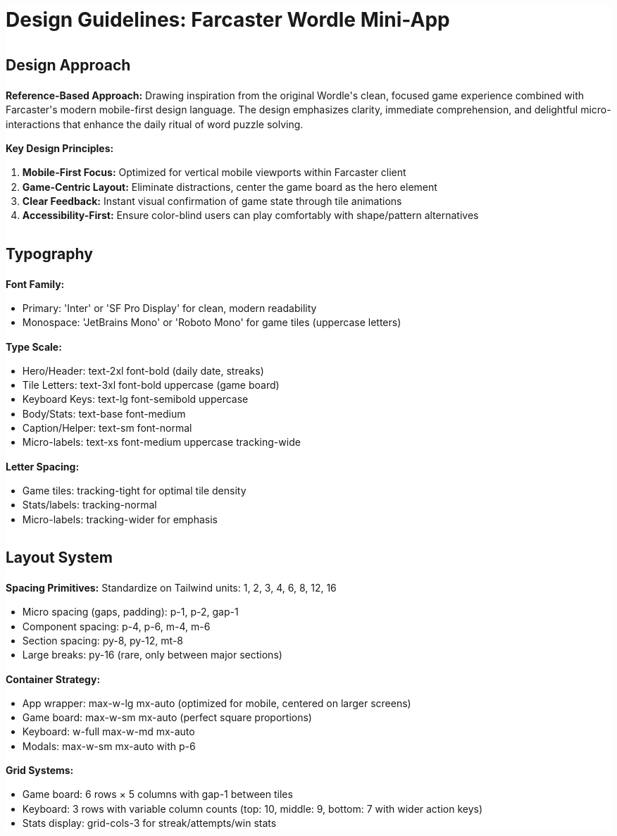 # Design Guidelines: Farcaster Wordle Mini-App

## Design Approach

**Reference-Based Approach:** Drawing inspiration from the original Wordle's clean, focused game experience combined with Farcaster's modern mobile-first design language. The design emphasizes clarity, immediate comprehension, and delightful micro-interactions that enhance the daily ritual of word puzzle solving.

**Key Design Principles:**
1. **Mobile-First Focus:** Optimized for vertical mobile viewports within Farcaster client
2. **Game-Centric Layout:** Eliminate distractions, center the game board as the hero element
3. **Clear Feedback:** Instant visual confirmation of game state through tile animations
4. **Accessibility-First:** Ensure color-blind users can play comfortably with shape/pattern alternatives

## Typography

**Font Family:** 
- Primary: 'Inter' or 'SF Pro Display' for clean, modern readability
- Monospace: 'JetBrains Mono' or 'Roboto Mono' for game tiles (uppercase letters)

**Type Scale:**
- Hero/Header: text-2xl font-bold (daily date, streaks)
- Tile Letters: text-3xl font-bold uppercase (game board)
- Keyboard Keys: text-lg font-semibold uppercase
- Body/Stats: text-base font-medium
- Caption/Helper: text-sm font-normal
- Micro-labels: text-xs font-medium uppercase tracking-wide

**Letter Spacing:** 
- Game tiles: tracking-tight for optimal tile density
- Stats/labels: tracking-normal
- Micro-labels: tracking-wider for emphasis

## Layout System

**Spacing Primitives:** Standardize on Tailwind units: 1, 2, 3, 4, 6, 8, 12, 16
- Micro spacing (gaps, padding): p-1, p-2, gap-1
- Component spacing: p-4, p-6, m-4, m-6
- Section spacing: py-8, py-12, mt-8
- Large breaks: py-16 (rare, only between major sections)

**Container Strategy:**
- App wrapper: max-w-lg mx-auto (optimized for mobile, centered on larger screens)
- Game board: max-w-sm mx-auto (perfect square proportions)
- Keyboard: w-full max-w-md mx-auto
- Modals: max-w-sm mx-auto with p-6

**Grid Systems:**
- Game board: 6 rows × 5 columns with gap-1 between tiles
- Keyboard: 3 rows with variable column counts (top: 10, middle: 9, bottom: 7 with wider action keys)
- Stats display: grid-cols-3 for streak/attempts/win stats
